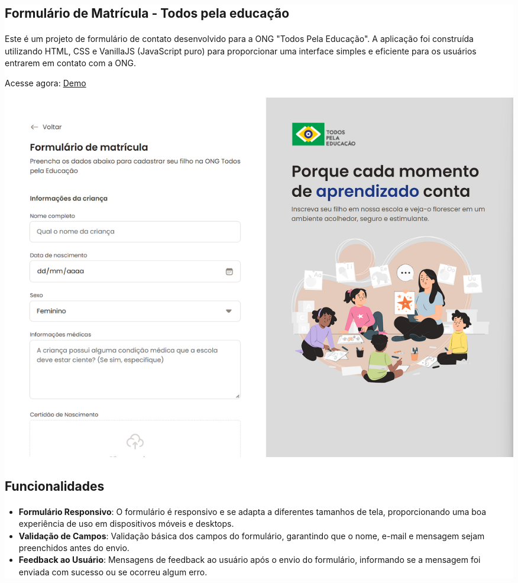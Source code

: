 ## Formulário de Matrícula - Todos pela educação

Este é um projeto de formulário de contato desenvolvido para a ONG "Todos Pela Educação". A aplicação foi construída utilizando HTML, CSS e VanillaJS (JavaScript puro) para proporcionar uma interface simples e eficiente para os usuários entrarem em contato com a ONG.

Acesse agora: [Demo](https://todos-pela-educacao-formulario.vercel.app/)

<p align="center">
  <img alt="Logo - Rocketseat" src=".github/screenshot.png" width="100%" />
</p>

## Funcionalidades

- **Formulário Responsivo**: O formulário é responsivo e se adapta a diferentes tamanhos de tela, proporcionando uma boa experiência de uso em dispositivos móveis e desktops.
- **Validação de Campos**: Validação básica dos campos do formulário, garantindo que o nome, e-mail e mensagem sejam preenchidos antes do envio.
- **Feedback ao Usuário**: Mensagens de feedback ao usuário após o envio do formulário, informando se a mensagem foi enviada com sucesso ou se ocorreu algum erro.
